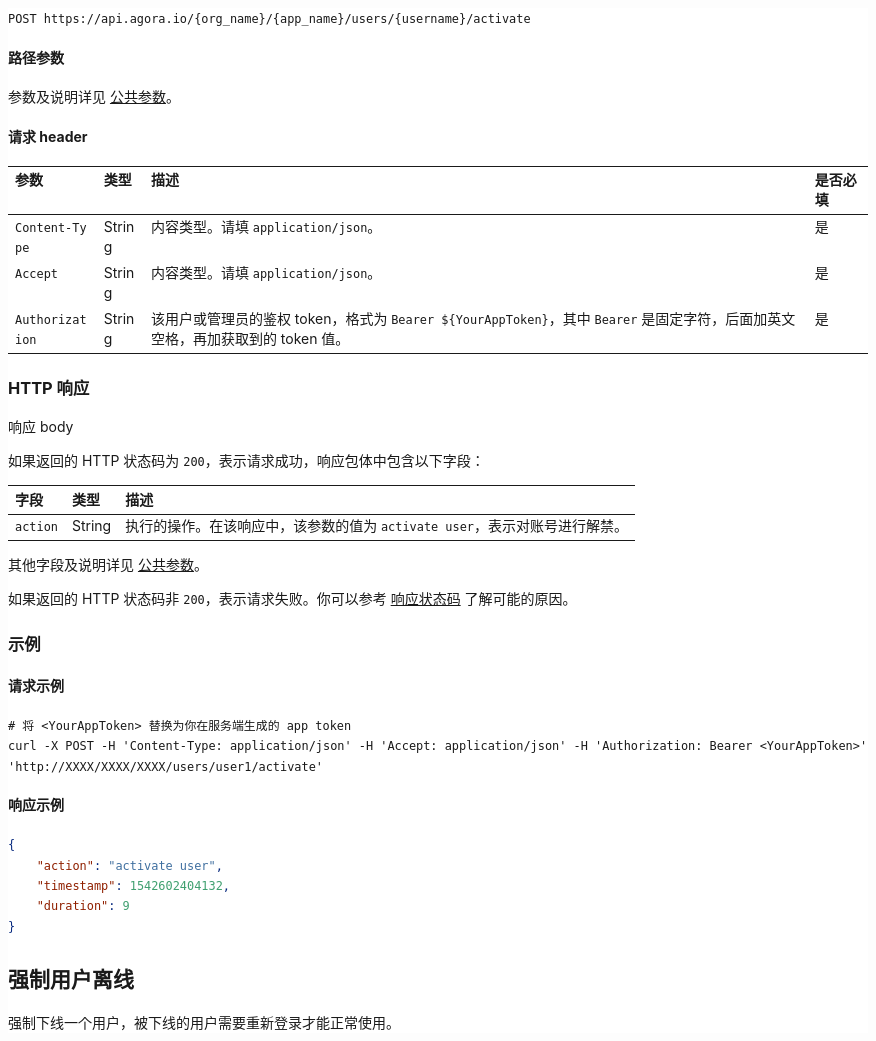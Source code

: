 ```http
POST https://api.agora.io/{org_name}/{app_name}/users/{username}/activate
```

#### 路径参数

参数及说明详见 [公共参数](#param)。

#### 请求 header

| 参数            | 类型   | 描述                   | 是否必填 |
| :-------------- | :----- | :--------------------- | :------- |
| `Content-Type`  | String | 内容类型。请填 `application/json`。    | 是       |
| `Accept`        | String | 内容类型。请填 `application/json`。    | 是       |
| `Authorization` | String | 该用户或管理员的鉴权 token，格式为 `Bearer ${YourAppToken}`，其中 `Bearer` 是固定字符，后面加英文空格，再加获取到的 token 值。 | 是       |

### HTTP 响应

响应 body

如果返回的 HTTP 状态码为 `200`，表示请求成功，响应包体中包含以下字段：

| 字段     | 类型   | 描述                                     |
| :------- | :----- | :--------------------------------------- |
| `action` | String | 执行的操作。在该响应中，该参数的值为 `activate user`，表示对账号进行解禁。 |

其他字段及说明详见 [公共参数](#param)。

如果返回的 HTTP 状态码非 `200`，表示请求失败。你可以参考 [响应状态码](./agora_chat_status_code?platform=RESTful) 了解可能的原因。

### 示例

#### 请求示例

```shell
# 将 <YourAppToken> 替换为你在服务端生成的 app token
curl -X POST -H 'Content-Type: application/json' -H 'Accept: application/json' -H 'Authorization: Bearer <YourAppToken>' 'http://XXXX/XXXX/XXXX/users/user1/activate'
```

#### 响应示例

```json
{
    "action": "activate user",
    "timestamp": 1542602404132,
    "duration": 9
}
```

## 强制用户离线

强制下线一个用户，被下线的用户需要重新登录才能正常使用。
